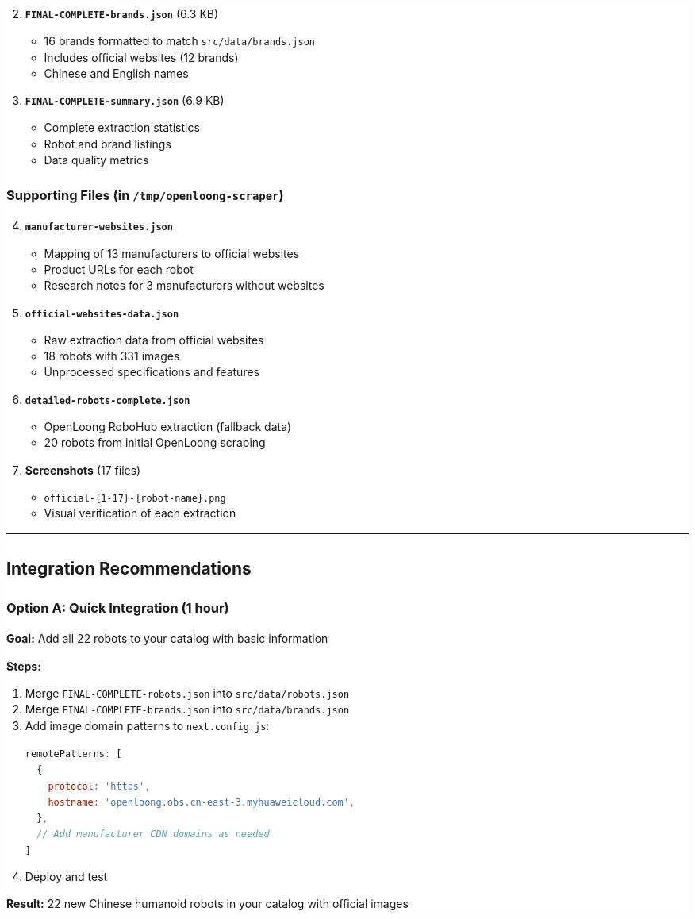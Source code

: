2. **`FINAL-COMPLETE-brands.json`** (6.3 KB)
   - 16 brands formatted to match `src/data/brands.json`
   - Includes official websites (12 brands)
   - Chinese and English names

3. **`FINAL-COMPLETE-summary.json`** (6.9 KB)
   - Complete extraction statistics
   - Robot and brand listings
   - Data quality metrics

### Supporting Files (in `/tmp/openloong-scraper`)

4. **`manufacturer-websites.json`**
   - Mapping of 13 manufacturers to official websites
   - Product URLs for each robot
   - Research notes for 3 manufacturers without websites

5. **`official-websites-data.json`**
   - Raw extraction data from official websites
   - 18 robots with 331 images
   - Unprocessed specifications and features

6. **`detailed-robots-complete.json`**
   - OpenLoong RoboHub extraction (fallback data)
   - 20 robots from initial OpenLoong scraping

7. **Screenshots** (17 files)
   - `official-{1-17}-{robot-name}.png`
   - Visual verification of each extraction

---

## Integration Recommendations

### Option A: Quick Integration (1 hour)

**Goal:** Add all 22 robots to your catalog with basic information

**Steps:**
1. Merge `FINAL-COMPLETE-robots.json` into `src/data/robots.json`
2. Merge `FINAL-COMPLETE-brands.json` into `src/data/brands.json`
3. Add image domain patterns to `next.config.js`:
   ```javascript
   remotePatterns: [
     {
       protocol: 'https',
       hostname: 'openloong.obs.cn-east-3.myhuaweicloud.com',
     },
     // Add manufacturer CDN domains as needed
   ]
   ```
4. Deploy and test

**Result:** 22 new Chinese humanoid robots in your catalog with official images
